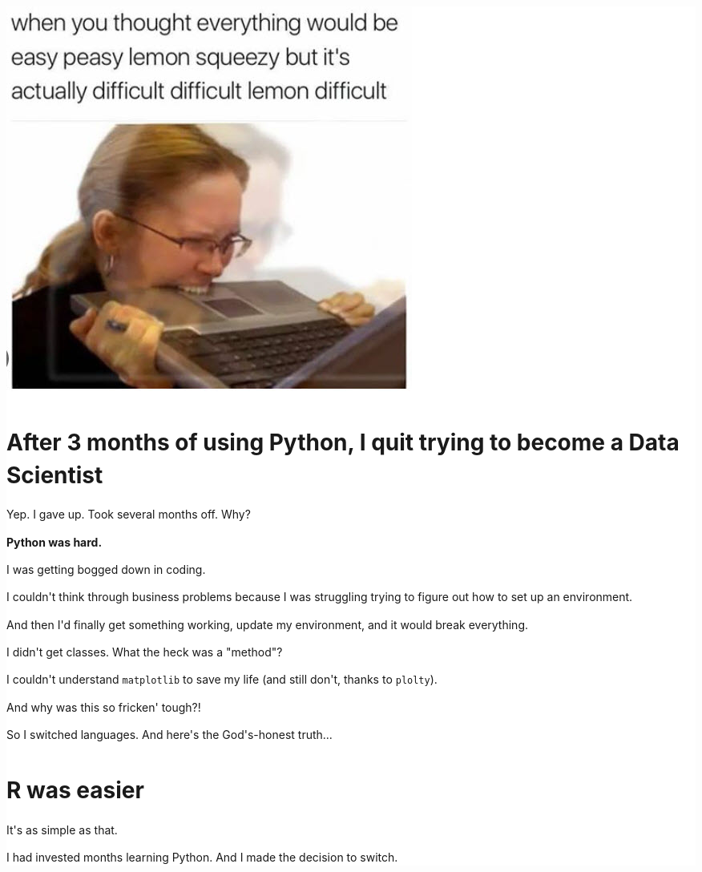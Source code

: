 ![Lemon Difficult](/assets/lemon_difficult.jpg)

# After 3 months of using Python, I quit trying to become a Data Scientist

Yep. I gave up. Took several months off. Why?

**Python was hard.**

I was getting bogged down in coding. 

I couldn't think through business problems because I was struggling trying to figure out how to set up an environment. 

And then I'd finally get something working, update my environment, and it would break everything. 

I didn't get classes. What the heck was a "method"?

I couldn't understand `matplotlib` to save my life (and still don't, thanks to `plolty`).

And why was this so fricken' tough?!

So I switched languages. And here's the God's-honest truth...

# R was easier

It's as simple as that. 

I had invested months learning Python. And I made the decision to switch.
